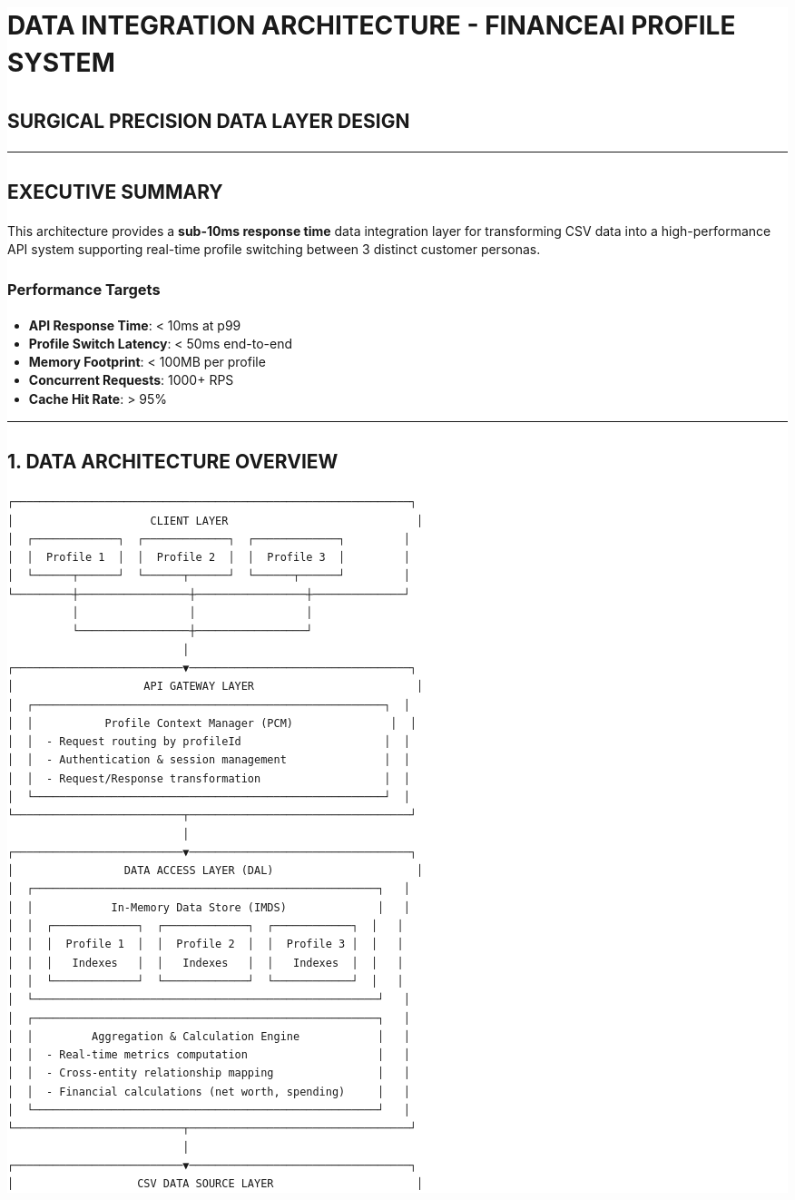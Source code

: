 # DATA INTEGRATION ARCHITECTURE - FINANCEAI PROFILE SYSTEM
## SURGICAL PRECISION DATA LAYER DESIGN

---

## EXECUTIVE SUMMARY

This architecture provides a **sub-10ms response time** data integration layer for transforming CSV data into a high-performance API system supporting real-time profile switching between 3 distinct customer personas.

### Performance Targets
- **API Response Time**: < 10ms at p99
- **Profile Switch Latency**: < 50ms end-to-end
- **Memory Footprint**: < 100MB per profile
- **Concurrent Requests**: 1000+ RPS
- **Cache Hit Rate**: > 95%

---

## 1. DATA ARCHITECTURE OVERVIEW

```
┌─────────────────────────────────────────────────────────────┐
│                     CLIENT LAYER                             │
│  ┌─────────────┐  ┌─────────────┐  ┌─────────────┐         │
│  │  Profile 1  │  │  Profile 2  │  │  Profile 3  │         │
│  └──────┬──────┘  └──────┬──────┘  └──────┬──────┘         │
└─────────┼─────────────────┼─────────────────┼──────────────┘
          │                 │                 │
          └─────────────────┼─────────────────┘
                           │
┌──────────────────────────▼──────────────────────────────────┐
│                    API GATEWAY LAYER                         │
│  ┌──────────────────────────────────────────────────────┐  │
│  │           Profile Context Manager (PCM)               │  │
│  │  - Request routing by profileId                      │  │
│  │  - Authentication & session management               │  │
│  │  - Request/Response transformation                   │  │
│  └──────────────────────────────────────────────────────┘  │
└──────────────────────────┬──────────────────────────────────┘
                           │
┌──────────────────────────▼──────────────────────────────────┐
│                 DATA ACCESS LAYER (DAL)                      │
│  ┌─────────────────────────────────────────────────────┐   │
│  │            In-Memory Data Store (IMDS)              │   │
│  │  ┌─────────────┐  ┌─────────────┐  ┌────────────┐  │   │
│  │  │  Profile 1  │  │  Profile 2  │  │  Profile 3 │  │   │
│  │  │   Indexes   │  │   Indexes   │  │   Indexes  │  │   │
│  │  └─────────────┘  └─────────────┘  └────────────┘  │   │
│  └─────────────────────────────────────────────────────┘   │
│  ┌─────────────────────────────────────────────────────┐   │
│  │         Aggregation & Calculation Engine            │   │
│  │  - Real-time metrics computation                    │   │
│  │  - Cross-entity relationship mapping                │   │
│  │  - Financial calculations (net worth, spending)     │   │
│  └─────────────────────────────────────────────────────┘   │
└──────────────────────────┬──────────────────────────────────┘
                           │
┌──────────────────────────▼──────────────────────────────────┐
│                   CSV DATA SOURCE LAYER                      │
```